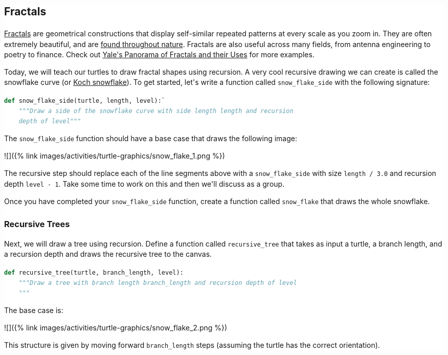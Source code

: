 
## Fractals

[Fractals](http://en.wikipedia.org/wiki/Fractal) are geometrical constructions
that display self-similar repeated patterns at every scale as you zoom in.
They are often extremely beautiful, and are [found throughout
nature](http://www.wired.com/2010/09/fractal-patterns-in-nature/). Fractals
are also useful across many fields, from antenna engineering to poetry to
finance. Check out [Yale's Panorama of Fractals and their
Uses](http://classes.yale.edu/fractals/Panorama/welcome.html) for more
examples.

Today, we will teach our turtles to draw fractal shapes using recursion. A
very cool recursive drawing we can create is called the snowflake curve (or
[Koch snowflake](http://en.wikipedia.org/wiki/Koch_snowflake)). To get
started, let's write a function called `snow_flake_side` with the following
signature:

``` python
def snow_flake_side(turtle, length, level):`
    """Draw a side of the snowflake curve with side length length and recursion
    depth of level"""
```

The `snow_flake_side` function should have a base case that draws the
following image:

![]({% link images/activities/turtle-graphics/snow_flake_1.png %})

The recursive step should replace each of the line segments above with a
`snow_flake_side` with size `length / 3.0` and recursion depth `level - 1`. Take
some time to work on this and then we'll discuss as a group.

Once you have completed your `snow_flake_side` function, create a function
called `snow_flake` that draws the whole snowflake.


### Recursive Trees

Next, we will draw a tree using recursion. Define a function called
`recursive_tree` that takes as input a turtle, a branch length, and a
recursion depth and draws the recursive tree to the canvas.

``` python
def recursive_tree(turtle, branch_length, level):
    """Draw a tree with branch length branch_length and recursion depth of level
    """
```

The base case is:

![]({% link images/activities/turtle-graphics/snow_flake_2.png %})

This structure is given by moving forward `branch_length` steps (assuming the
turtle has the correct orientation).
